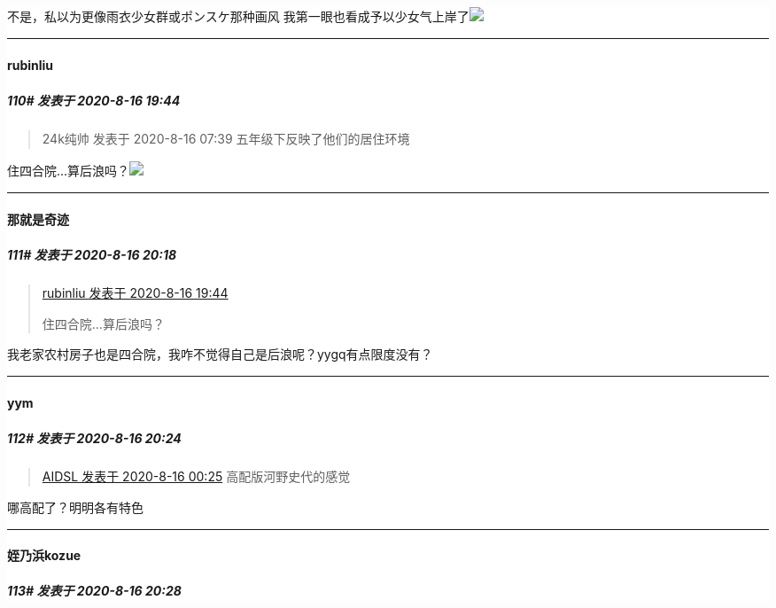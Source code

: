 不是，私以为更像雨衣少女群或ポンスケ那种画风</blockquote>
我第一眼也看成予以少女气上岸了<img src="https://static.saraba1st.com/image/smiley/face2017/001.png" referrerpolicy="no-referrer">







-----

####  rubinliu  
##### 110#       发表于 2020-8-16 19:44



<blockquote>24k纯帅 发表于 2020-8-16 07:39
五年级下反映了他们的居住环境</blockquote>
住四合院...算后浪吗？<img src="https://static.saraba1st.com/image/smiley/face2017/065.png" referrerpolicy="no-referrer">







-----

####  那就是奇迹  
##### 111#       发表于 2020-8-16 20:18



<blockquote><a href="httphttps://bbs.saraba1st.com/2b/forum.php?mod=redirect&amp;goto=findpost&amp;pid=48450880&amp;ptid=1954911" target="_blank">rubinliu 发表于 2020-8-16 19:44</a>

住四合院...算后浪吗？</blockquote>
我老家农村房子也是四合院，我咋不觉得自己是后浪呢？yygq有点限度没有？







-----

####  yym  
##### 112#       发表于 2020-8-16 20:24



<blockquote><a href="httphttps://bbs.saraba1st.com/2b/forum.php?mod=redirect&amp;goto=findpost&amp;pid=48444443&amp;ptid=1954911" target="_blank">AIDSL 发表于 2020-8-16 00:25</a>
高配版河野史代的感觉</blockquote>
哪高配了？明明各有特色







-----

####  姪乃浜kozue  
##### 113#       发表于 2020-8-16 20:28
